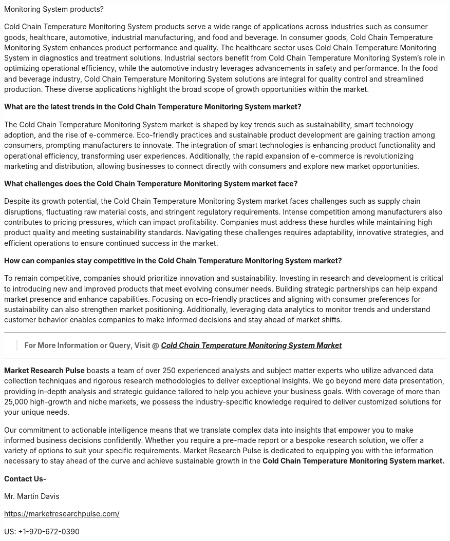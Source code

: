Monitoring System products?</strong></p><p>Cold Chain Temperature Monitoring System products serve a wide range of applications across industries such as consumer goods, healthcare, automotive, industrial manufacturing, and food and beverage. In consumer goods, Cold Chain Temperature Monitoring System enhances product performance and quality. The healthcare sector uses Cold Chain Temperature Monitoring System in diagnostics and treatment solutions. Industrial sectors benefit from Cold Chain Temperature Monitoring System&rsquo;s role in optimizing operational efficiency, while the automotive industry leverages advancements in safety and performance. In the food and beverage industry, Cold Chain Temperature Monitoring System solutions are integral for quality control and streamlined production. These diverse applications highlight the broad scope of growth opportunities within the market.</p><p><strong>What are the latest trends in the Cold Chain Temperature Monitoring System market?</strong></p><p>The Cold Chain Temperature Monitoring System market is shaped by key trends such as sustainability, smart technology adoption, and the rise of e-commerce. Eco-friendly practices and sustainable product development are gaining traction among consumers, prompting manufacturers to innovate. The integration of smart technologies is enhancing product functionality and operational efficiency, transforming user experiences. Additionally, the rapid expansion of e-commerce is revolutionizing marketing and distribution, allowing businesses to connect directly with consumers and explore new market opportunities.</p><p><strong>What challenges does the Cold Chain Temperature Monitoring System market face?</strong></p><p>Despite its growth potential, the Cold Chain Temperature Monitoring System market faces challenges such as supply chain disruptions, fluctuating raw material costs, and stringent regulatory requirements. Intense competition among manufacturers also contributes to pricing pressures, which can impact profitability. Companies must address these hurdles while maintaining high product quality and meeting sustainability standards. Navigating these challenges requires adaptability, innovative strategies, and efficient operations to ensure continued success in the market.</p><p><strong>How can companies stay competitive in the Cold Chain Temperature Monitoring System market?</strong></p><p>To remain competitive, companies should prioritize innovation and sustainability. Investing in research and development is critical to introducing new and improved products that meet evolving consumer needs. Building strategic partnerships can help expand market presence and enhance capabilities. Focusing on eco-friendly practices and aligning with consumer preferences for sustainability can also strengthen market positioning. Additionally, leveraging data analytics to monitor trends and understand customer behavior enables companies to make informed decisions and stay ahead of market shifts.</p><hr /><blockquote><p><strong>For More Information or Query, Visit @&nbsp;<em><a href="https://marketresearchpulse.com/report/63178/cold-chain-temperature-monitoring-system-market?utm_source=Linkedin&utm_medium=020">Cold Chain Temperature Monitoring System Market</a></em></strong></p></blockquote><hr /><p><strong>Market Research Pulse</strong> boasts a team of over 250 experienced analysts and subject matter experts who utilize advanced data collection techniques and rigorous research methodologies to deliver exceptional insights. We go beyond mere data presentation, providing in-depth analysis and strategic guidance tailored to help you achieve your business goals. With coverage of more than 25,000 high-growth and niche markets, we possess the industry-specific knowledge required to deliver customized solutions for your unique needs.</p><p>Our commitment to actionable intelligence means that we translate complex data into insights that empower you to make informed business decisions confidently. Whether you require a pre-made report or a bespoke research solution, we offer a variety of options to suit your specific requirements. Market Research Pulse is dedicated to equipping you with the information necessary to stay ahead of the curve and achieve sustainable growth in the <strong>Cold Chain Temperature Monitoring System market.</strong></p><p><strong>Contact Us-</strong></p><p>Mr. Martin Davis</p><p>https://marketresearchpulse.com/</p><p>US: +1-970-672-0390</p>